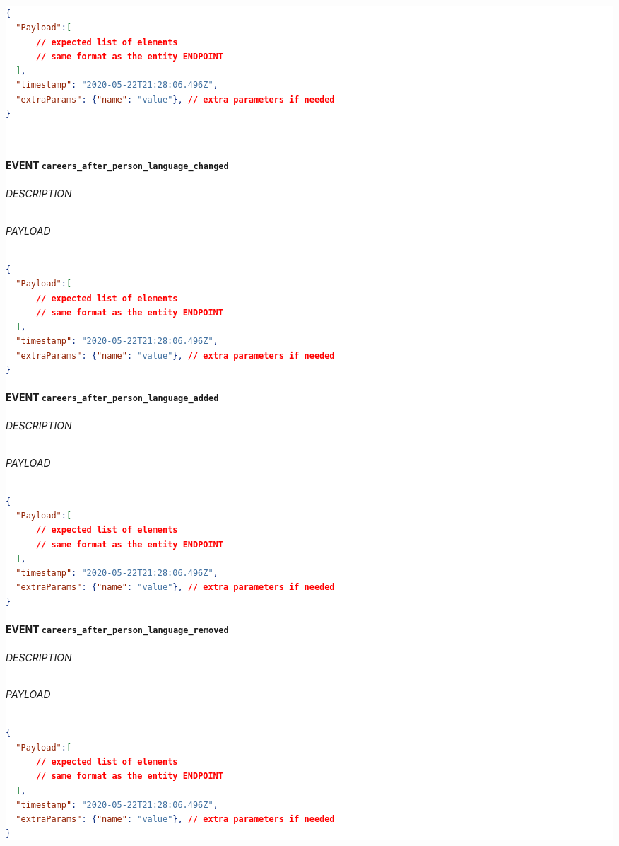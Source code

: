 ``` json
{
  "Payload":[
      // expected list of elements
      // same format as the entity ENDPOINT
  ],
  "timestamp": "2020-05-22T21:28:06.496Z",
  "extraParams": {"name": "value"}, // extra parameters if needed
}
```

&nbsp; &nbsp; &nbsp; 

#### EVENT `careers_after_person_language_changed` 

###### DESCRIPTION

###### PAYLOAD

``` json
{
  "Payload":[
      // expected list of elements
      // same format as the entity ENDPOINT
  ],
  "timestamp": "2020-05-22T21:28:06.496Z",
  "extraParams": {"name": "value"}, // extra parameters if needed
}
```

#### EVENT `careers_after_person_language_added` 

###### DESCRIPTION

###### PAYLOAD

``` json
{
  "Payload":[
      // expected list of elements
      // same format as the entity ENDPOINT
  ],
  "timestamp": "2020-05-22T21:28:06.496Z",
  "extraParams": {"name": "value"}, // extra parameters if needed
}
```

#### EVENT `careers_after_person_language_removed` 

###### DESCRIPTION

###### PAYLOAD

``` json
{
  "Payload":[
      // expected list of elements
      // same format as the entity ENDPOINT
  ],
  "timestamp": "2020-05-22T21:28:06.496Z",
  "extraParams": {"name": "value"}, // extra parameters if needed
}
```
